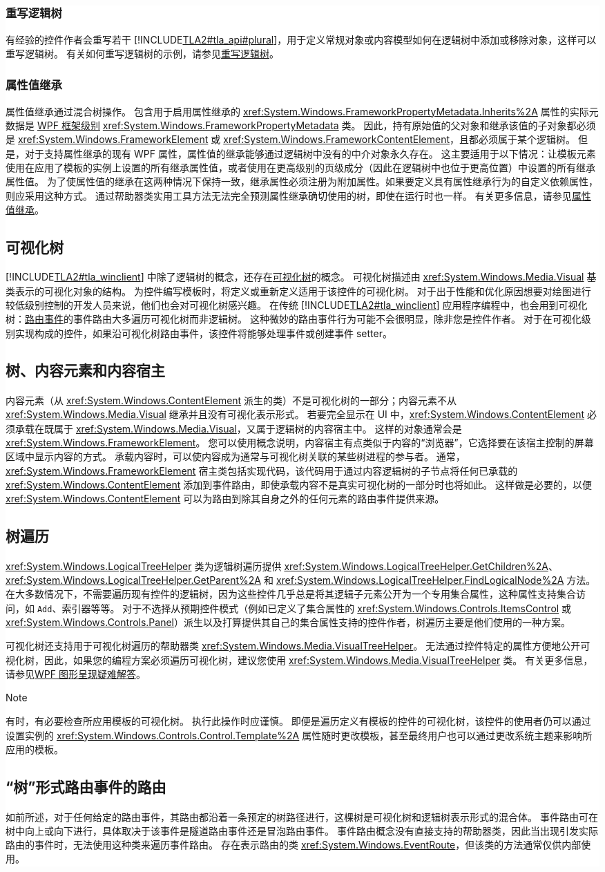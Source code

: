 <a name="override_logical_tree"></a>   
### 重写逻辑树  
 有经验的控件作者会重写若干 [!INCLUDE[TLA2#tla_api#plural](../../../../includes/tla2sharptla-apisharpplural-md.md)]，用于定义常规对象或内容模型如何在逻辑树中添加或移除对象，这样可以重写逻辑树。  有关如何重写逻辑树的示例，请参见[重写逻辑树](../../../../docs/framework/wpf/advanced/how-to-override-the-logical-tree.md)。  
  
<a name="pvi"></a>   
### 属性值继承  
 属性值继承通过混合树操作。  包含用于启用属性继承的 <xref:System.Windows.FrameworkPropertyMetadata.Inherits%2A> 属性的实际元数据是 [WPF 框架级别](GTMT) <xref:System.Windows.FrameworkPropertyMetadata> 类。  因此，持有原始值的父对象和继承该值的子对象都必须是 <xref:System.Windows.FrameworkElement> 或 <xref:System.Windows.FrameworkContentElement>，且都必须属于某个逻辑树。  但是，对于支持属性继承的现有 WPF 属性，属性值的继承能够通过逻辑树中没有的中介对象永久存在。  这主要适用于以下情况：让模板元素使用在应用了模板的实例上设置的所有继承属性值，或者使用在更高级别的页级成分（因此在逻辑树中也位于更高位置）中设置的所有继承属性值。  为了使属性值的继承在这两种情况下保持一致，继承属性必须注册为附加属性。如果要定义具有属性继承行为的自定义依赖属性，则应采用这种方式。  通过帮助器类实用工具方法无法完全预测属性继承确切使用的树，即使在运行时也一样。  有关更多信息，请参见[属性值继承](../../../../docs/framework/wpf/advanced/property-value-inheritance.md)。  
  
<a name="two_trees"></a>   
## 可视化树  
 [!INCLUDE[TLA2#tla_winclient](../../../../includes/tla2sharptla-winclient-md.md)] 中除了逻辑树的概念，还存在[可视化树](GTMT)的概念。  可视化树描述由 <xref:System.Windows.Media.Visual> 基类表示的可视化对象的结构。  为控件编写模板时，将定义或重新定义适用于该控件的可视化树。  对于出于性能和优化原因想要对绘图进行较低级别控制的开发人员来说，他们也会对可视化树感兴趣。  在传统 [!INCLUDE[TLA2#tla_winclient](../../../../includes/tla2sharptla-winclient-md.md)] 应用程序编程中，也会用到可视化树：[路由事件](GTMT)的事件路由大多遍历可视化树而非逻辑树。  这种微妙的路由事件行为可能不会很明显，除非您是控件作者。  对于在可视化级别实现构成的控件，如果沿可视化树路由事件，该控件将能够处理事件或创建事件 setter。  
  
<a name="trees_content"></a>   
## 树、内容元素和内容宿主  
 内容元素（从 <xref:System.Windows.ContentElement> 派生的类）不是可视化树的一部分；内容元素不从 <xref:System.Windows.Media.Visual> 继承并且没有可视化表示形式。  若要完全显示在 UI 中，<xref:System.Windows.ContentElement> 必须承载在既属于 <xref:System.Windows.Media.Visual>，又属于逻辑树的内容宿主中。  这样的对象通常会是 <xref:System.Windows.FrameworkElement>。  您可以使用概念说明，内容宿主有点类似于内容的“浏览器”，它选择要在该宿主控制的屏幕区域中显示内容的方式。  承载内容时，可以使内容成为通常与可视化树关联的某些树进程的参与者。  通常，<xref:System.Windows.FrameworkElement> 宿主类包括实现代码，该代码用于通过内容逻辑树的子节点将任何已承载的 <xref:System.Windows.ContentElement> 添加到事件路由，即使承载内容不是真实可视化树的一部分时也将如此。  这样做是必要的，以便 <xref:System.Windows.ContentElement> 可以为路由到除其自身之外的任何元素的路由事件提供来源。  
  
<a name="tree_traversal"></a>   
## 树遍历  
 <xref:System.Windows.LogicalTreeHelper> 类为逻辑树遍历提供 <xref:System.Windows.LogicalTreeHelper.GetChildren%2A>、<xref:System.Windows.LogicalTreeHelper.GetParent%2A> 和 <xref:System.Windows.LogicalTreeHelper.FindLogicalNode%2A> 方法。  在大多数情况下，不需要遍历现有控件的逻辑树，因为这些控件几乎总是将其逻辑子元素公开为一个专用集合属性，这种属性支持集合访问，如 `Add`、索引器等等。  对于不选择从预期控件模式（例如已定义了集合属性的 <xref:System.Windows.Controls.ItemsControl> 或 <xref:System.Windows.Controls.Panel>）派生以及打算提供其自己的集合属性支持的控件作者，树遍历主要是他们使用的一种方案。  
  
 可视化树还支持用于可视化树遍历的帮助器类 <xref:System.Windows.Media.VisualTreeHelper>。  无法通过控件特定的属性方便地公开可视化树，因此，如果您的编程方案必须遍历可视化树，建议您使用 <xref:System.Windows.Media.VisualTreeHelper> 类。  有关更多信息，请参见[WPF 图形呈现疑难解答](../../../../docs/framework/wpf/graphics-multimedia/wpf-graphics-rendering-overview.md)。  
  
> [!NOTE]
>  有时，有必要检查所应用模板的可视化树。  执行此操作时应谨慎。  即便是遍历定义有模板的控件的可视化树，该控件的使用者仍可以通过设置实例的 <xref:System.Windows.Controls.Control.Template%2A> 属性随时更改模板，甚至最终用户也可以通过更改系统主题来影响所应用的模板。  
  
<a name="routes"></a>   
## “树”形式路由事件的路由  
 如前所述，对于任何给定的路由事件，其路由都沿着一条预定的树路径进行，这棵树是可视化树和逻辑树表示形式的混合体。  事件路由可在树中向上或向下进行，具体取决于该事件是隧道路由事件还是冒泡路由事件。  事件路由概念没有直接支持的帮助器类，因此当出现引发实际路由的事件时，无法使用这种类来遍历事件路由。  存在表示路由的类 <xref:System.Windows.EventRoute>，但该类的方法通常仅供内部使用。  
  